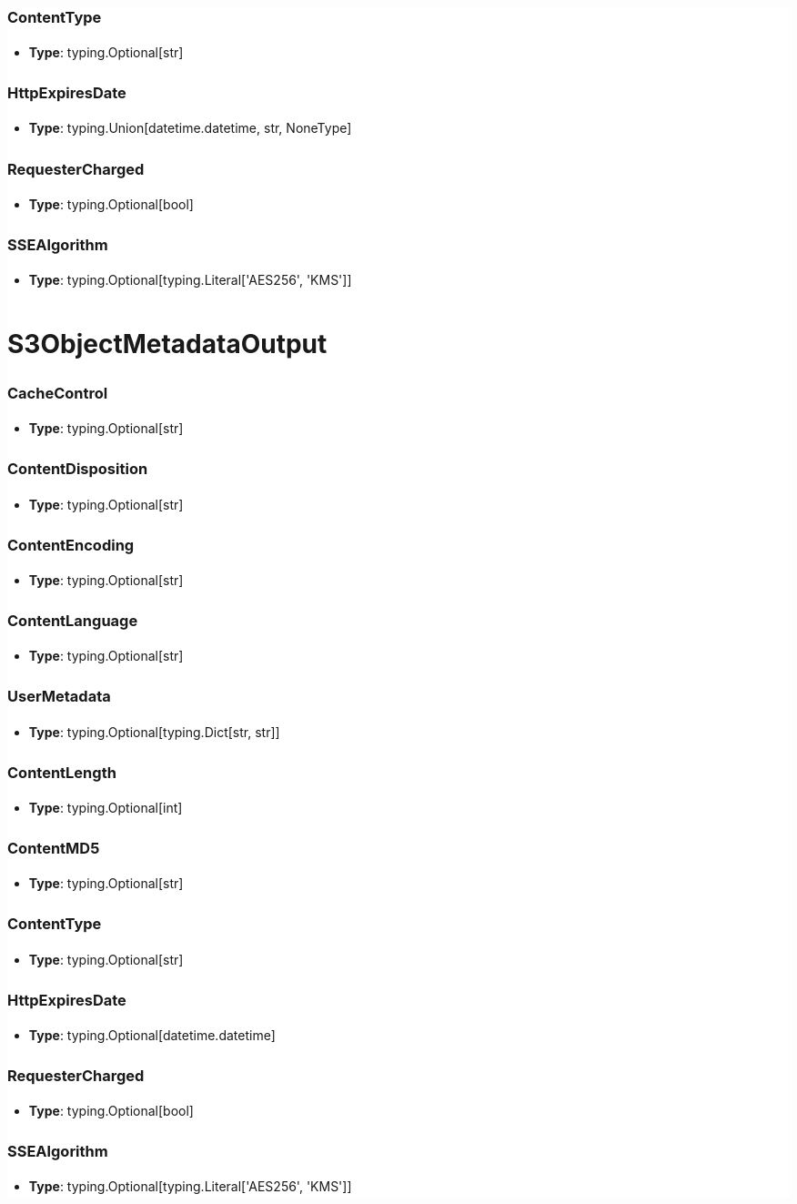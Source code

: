 ### ContentType
- **Type**: typing.Optional[str]

### HttpExpiresDate
- **Type**: typing.Union[datetime.datetime, str, NoneType]

### RequesterCharged
- **Type**: typing.Optional[bool]

### SSEAlgorithm
- **Type**: typing.Optional[typing.Literal['AES256', 'KMS']]


# S3ObjectMetadataOutput

### CacheControl
- **Type**: typing.Optional[str]

### ContentDisposition
- **Type**: typing.Optional[str]

### ContentEncoding
- **Type**: typing.Optional[str]

### ContentLanguage
- **Type**: typing.Optional[str]

### UserMetadata
- **Type**: typing.Optional[typing.Dict[str, str]]

### ContentLength
- **Type**: typing.Optional[int]

### ContentMD5
- **Type**: typing.Optional[str]

### ContentType
- **Type**: typing.Optional[str]

### HttpExpiresDate
- **Type**: typing.Optional[datetime.datetime]

### RequesterCharged
- **Type**: typing.Optional[bool]

### SSEAlgorithm
- **Type**: typing.Optional[typing.Literal['AES256', 'KMS']]
